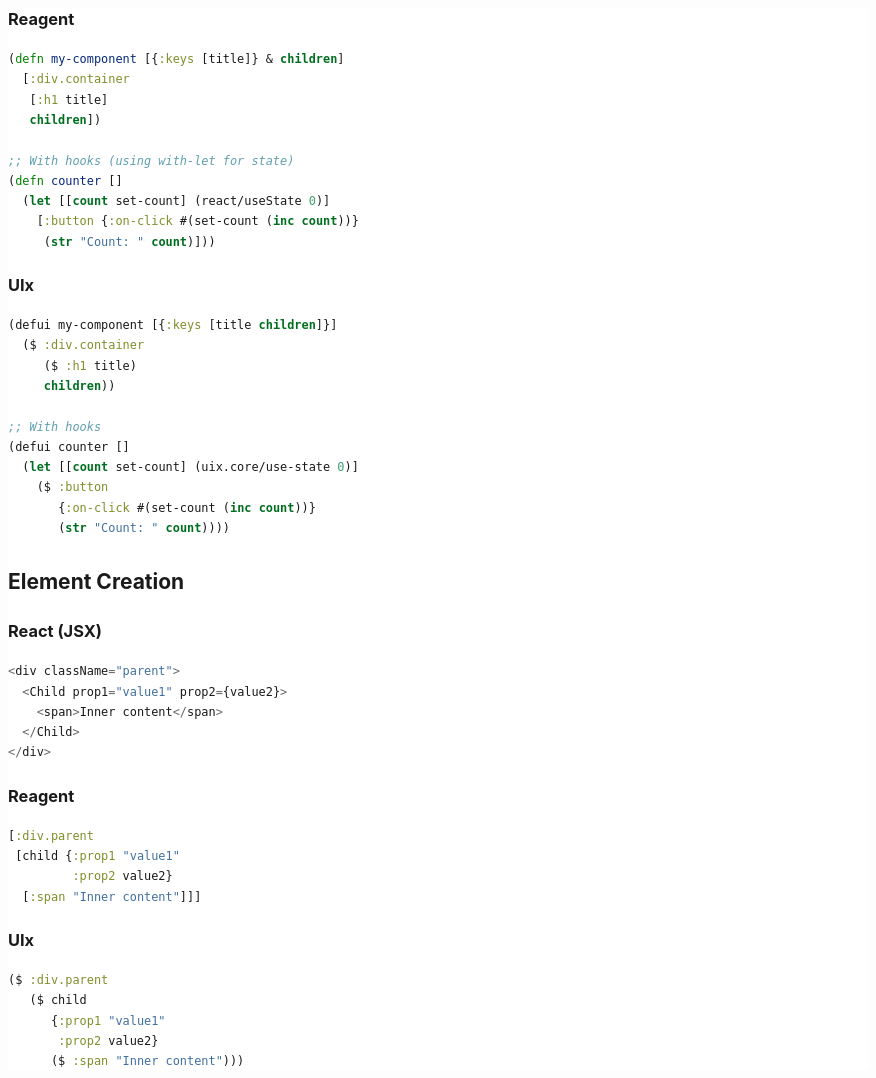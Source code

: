 ### Reagent
```clojure
(defn my-component [{:keys [title]} & children]
  [:div.container
   [:h1 title]
   children])

;; With hooks (using with-let for state)
(defn counter []
  (let [[count set-count] (react/useState 0)]
    [:button {:on-click #(set-count (inc count))}
     (str "Count: " count)]))
```

### UIx
```clojure
(defui my-component [{:keys [title children]}]
  ($ :div.container
     ($ :h1 title)
     children))

;; With hooks
(defui counter []
  (let [[count set-count] (uix.core/use-state 0)]
    ($ :button 
       {:on-click #(set-count (inc count))}
       (str "Count: " count))))
```

## Element Creation

### React (JSX)
```javascript
<div className="parent">
  <Child prop1="value1" prop2={value2}>
    <span>Inner content</span>
  </Child>
</div>
```

### Reagent
```clojure
[:div.parent
 [child {:prop1 "value1"
         :prop2 value2}
  [:span "Inner content"]]]
```

### UIx
```clojure
($ :div.parent
   ($ child
      {:prop1 "value1"
       :prop2 value2}
      ($ :span "Inner content")))
```
